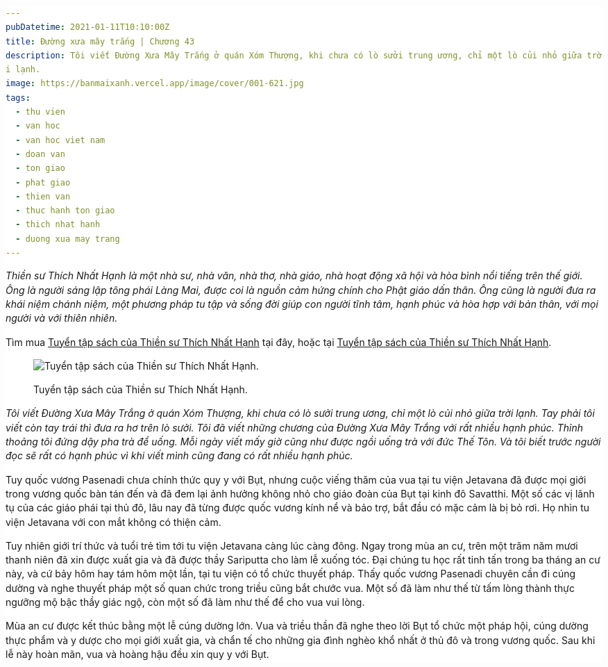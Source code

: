 ```yaml
---
pubDatetime: 2021-01-11T10:10:00Z
title: Đường xưa mây trắng | Chương 43
description: Tôi viết Đường Xưa Mây Trắng ở quán Xóm Thượng, khi chưa có lò sưởi trung ương, chỉ một lò củi nhỏ giữa trời lạnh.
image: https://banmaixanh.vercel.app/image/cover/001-621.jpg
tags:
  - thu vien
  - van hoc
  - van hoc viet nam
  - doan van
  - ton giao
  - phat giao
  - thien van
  - thuc hanh ton giao
  - thich nhat hanh
  - duong xua may trang
---
```


_Thiền sư Thích Nhất Hạnh là một nhà sư, nhà văn, nhà thơ, nhà giáo, nhà hoạt động xã hội và hòa bình nổi tiếng trên thế giới. Ông là người sáng lập tông phái Làng Mai, được coi là nguồn cảm hứng chính cho Phật giáo dấn thân. Ông cũng là người đưa ra khái niệm chánh niệm, một phương pháp tu tập và sống đời giúp con người tĩnh tâm, hạnh phúc và hòa hợp với bản thân, với mọi người và với thiên nhiên._

Tìm mua [Tuyển tập sách của Thiền sư Thích Nhất Hạnh](https://shope.ee/2q52sL8Etn) tại đây, hoặc tại [Tuyển tập sách của Thiền sư Thích Nhất Hạnh](https://shope.ee/7zn92I83dd).

<figure><img src="https://banmaixanh.vercel.app/image/article/thich-nhat-hanh-0102.jpg" alt="Tuyển tập sách của Thiền sư Thích Nhất Hạnh." title="Tuyển tập sách của Thiền sư Thích Nhất Hạnh." height=100% width=100%><figcaption><p>Tuyển tập sách của Thiền sư Thích Nhất Hạnh.</p></figcaption></figure>

_Tôi viết Đường Xưa Mây Trắng ở quán Xóm Thượng, khi chưa có lò sưởi trung ương, chỉ một lò củi nhỏ giữa trời lạnh. Tay phải tôi viết còn tay trái thì đưa ra hơ trên lò sưởi. Tôi đã viết những chương của Đường Xưa Mây Trắng với rất nhiều hạnh phúc. Thỉnh thoảng tôi đứng dậy pha trà để uống. Mỗi ngày viết mấy giờ cũng như được ngồi uống trà với đức Thế Tôn. Và tôi biết trước người đọc sẽ rất có hạnh phúc vì khi viết mình cũng đang có rất nhiều hạnh phúc._

Tuy quốc vương Pasenadi chưa chính thức quy y với Bụt, nhưng cuộc viếng thăm của vua tại tu viện Jetavana đã được mọi giới trong vương quốc bàn tán đến và đã đem lại ảnh hưởng không nhỏ cho giáo đoàn của Bụt tại kinh đô Savatthi. Một số các vị lãnh tụ của các giáo phái tại thủ đô, lâu nay đã từng được quốc vương kính nể và bảo trợ, bắt đầu có mặc cảm là bị bỏ rơi. Họ nhìn tu viện Jetavana với con mắt không có thiện cảm.

Tuy nhiên giới trí thức và tuổi trẻ tìm tới tu viện Jetavana càng lúc càng đông. Ngay trong mùa an cư, trên một trăm năm mươi thanh niên đã xin được xuất gia và đã được thầy Sariputta cho làm lễ xuống tóc. Đại chúng tu học rất tinh tấn trong ba tháng an cư này, và cứ bảy hôm hay tám hôm một lần, tại tu viện có tổ chức thuyết pháp. Thấy quốc vương Pasenadi chuyên cần đi cúng dường và nghe thuyết pháp một số quan chức trong triều cũng bắt chước vua. Một số đã làm như thế từ tấm lòng thành thực ngưỡng mộ bậc thầy giác ngộ, còn một số đã làm như thế để cho vua vui lòng.

Mùa an cư được kết thúc bằng một lễ cúng dường lớn. Vua và triều thần đã nghe theo lời Bụt tổ chức một pháp hội, cúng dường thực phẩm và y dược cho mọi giới xuất gia, và chẩn tế cho những gia đình nghèo khổ nhất ở thủ đô và trong vương quốc. Sau khi lễ này hoàn mãn, vua và hoàng hậu đều xin quy y với Bụt.
